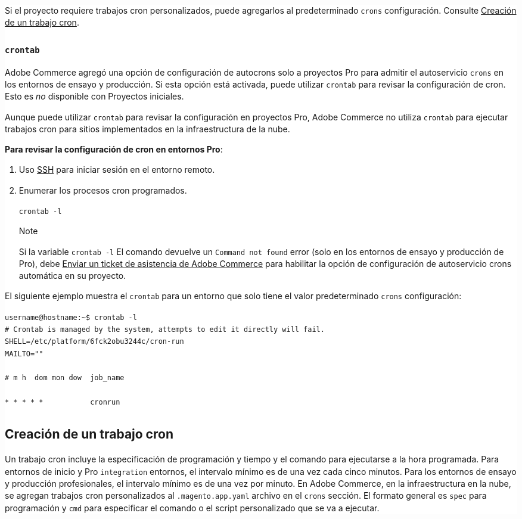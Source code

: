 Si el proyecto requiere trabajos cron personalizados, puede agregarlos al predeterminado `crons` configuración. Consulte [Creación de un trabajo cron](#build-a-cron-job).

### `crontab`

Adobe Commerce agregó una opción de configuración de autocrons solo a proyectos Pro para admitir el autoservicio `crons` en los entornos de ensayo y producción. Si esta opción está activada, puede utilizar `crontab` para revisar la configuración de cron. Esto es _no_ disponible con Proyectos iniciales.

Aunque puede utilizar `crontab` para revisar la configuración en proyectos Pro, Adobe Commerce no utiliza `crontab` para ejecutar trabajos cron para sitios implementados en la infraestructura de la nube.

**Para revisar la configuración de cron en entornos Pro**:

1. Uso [SSH](../development/secure-connections.md#use-an-ssh-command) para iniciar sesión en el entorno remoto.

1. Enumerar los procesos cron programados.

   ```shell
   crontab -l
   ```

   >[!NOTE]
   >
   >Si la variable `crontab -l` El comando devuelve un `Command not found` error (solo en los entornos de ensayo y producción de Pro), debe [Enviar un ticket de asistencia de Adobe Commerce](https://experienceleague.adobe.com/docs/commerce-knowledge-base/kb/help-center-guide/magento-help-center-user-guide.html#submit-ticket) para habilitar la opción de configuración de autoservicio crons automática en su proyecto.

El siguiente ejemplo muestra el `crontab` para un entorno que solo tiene el valor predeterminado `crons` configuración:

```terminal
username@hostname:~$ crontab -l
# Crontab is managed by the system, attempts to edit it directly will fail.
SHELL=/etc/platform/6fck2obu3244c/cron-run
MAILTO=""

# m h  dom mon dow  job_name

* * * * *           cronrun
```

## Creación de un trabajo cron

Un trabajo cron incluye la especificación de programación y tiempo y el comando para ejecutarse a la hora programada. Para entornos de inicio y Pro `integration` entornos, el intervalo mínimo es de una vez cada cinco minutos. Para los entornos de ensayo y producción profesionales, el intervalo mínimo es de una vez por minuto. En Adobe Commerce, en la infraestructura en la nube, se agregan trabajos cron personalizados al `.magento.app.yaml` archivo en el `crons` sección. El formato general es `spec` para programación y `cmd` para especificar el comando o el script personalizado que se va a ejecutar.
